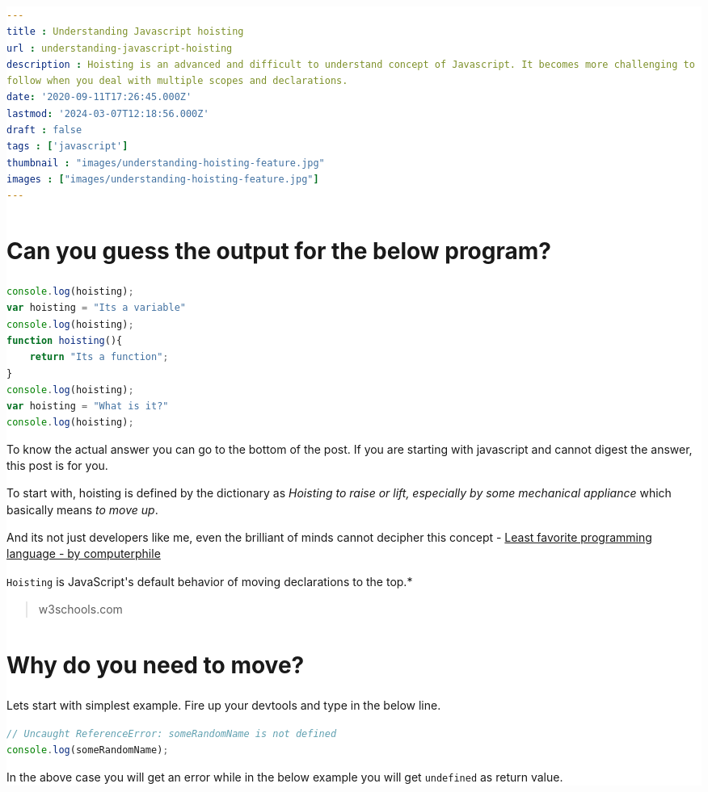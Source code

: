 ```yaml
---
title : Understanding Javascript hoisting
url : understanding-javascript-hoisting
description : Hoisting is an advanced and difficult to understand concept of Javascript. It becomes more challenging to follow when you deal with multiple scopes and declarations.
date: '2020-09-11T17:26:45.000Z'
lastmod: '2024-03-07T12:18:56.000Z'
draft : false
tags : ['javascript']
thumbnail : "images/understanding-hoisting-feature.jpg"
images : ["images/understanding-hoisting-feature.jpg"]
---
```


# Can you guess the output for the below program?

```js
console.log(hoisting);
var hoisting = "Its a variable"
console.log(hoisting);
function hoisting(){
    return "Its a function";
}
console.log(hoisting);
var hoisting = "What is it?"
console.log(hoisting);
```

To know the actual answer you can go to the bottom of the post. If you are starting with javascript and cannot digest the answer, this post is for you.

To start with, hoisting is defined by the dictionary as *Hoisting to raise or lift, especially by some mechanical appliance* which basically means *to move up*.

And its not just developers like me, even the brilliant of minds cannot decipher this concept - [Least favorite programming language - by computerphile](https://youtu.be/03lRzf7iSiU?si=UmaAmt3IUmjzp-Gr&t=27)

`Hoisting` is JavaScript's default behavior of moving declarations to the top.*
> w3schools.com


# Why do you need to move?

Lets start with simplest example. Fire up your devtools and type in the below line.

```js
// Uncaught ReferenceError: someRandomName is not defined
console.log(someRandomName); 
```

In the above case you will get an error while in the below example you will get `undefined` as return value.
